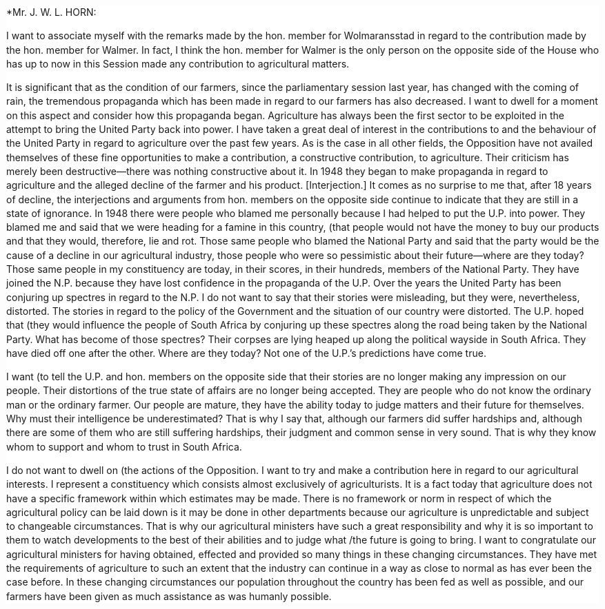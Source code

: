 <speech by="#horn">

<from>*Mr. <person refersTo="hansard_za">J. W. L. HORN</person>:</from>

<p>I want to associate myself with the remarks made by the hon. member for Wolmaransstad in regard to the contribution made by the hon. member for Walmer. In fact, I think the hon. member for Walmer is the only person on the opposite side of the House who has up to now in this Session made any contribution to agricultural matters.</p>

<p><span class="col_3783-3784" refersTo="page_0507"/>It is significant that as the condition of our farmers, since the parliamentary session last year, has changed with the coming of rain, the tremendous propaganda which has been made in regard to our farmers has also decreased. I want to dwell for a moment on this aspect and consider how this propaganda began. Agriculture has always been the first sector to be exploited in the attempt to bring the United Party back into power. I have taken a great deal of interest in the contributions to and the behaviour of the United Party in regard to agriculture over the past few years. As is the case in all other fields, the Opposition have not availed themselves of these fine opportunities to make a contribution, a constructive contribution, to agriculture. Their criticism has merely been destructive&#x2014;there was nothing constructive about it. In 1948 they began to make propaganda in regard to agriculture and the alleged decline of the farmer and his product. [Interjection.] It comes as no surprise to me that, after 18 years of decline, the interjections and arguments from hon. members on the opposite side continue to indicate that they are still in a state of ignorance. In 1948 there were people who blamed me personally because I had helped to put the U.P. into power. They blamed me and said that we were heading for a famine in this country, (that people would not have the money to buy our products and that they would, therefore, lie and rot. Those same people who blamed the National Party and said that the party would be the cause of a decline in our agricultural industry, those people who were so pessimistic about their future&#x2014;where are they today&#x003F; Those same people in my constituency are today, in their scores, in their hundreds, members of the National Party. They have joined the N.P. because they have lost confidence in the propaganda of the U.P. Over the years the United Party has been conjuring up spectres in regard to the N.P. I do not want to say that their stories were misleading, but they were, nevertheless, distorted. The stories in regard to the policy of the Government and the situation of our country were distorted. The U.P. hoped that (they would influence the people of South Africa by conjuring up these spectres along the road being taken by the National Party. What has become of those spectres&#x003F; Their corpses are lying heaped up along the political wayside in South Africa. They have died off one after the other. Where are they today&#x003F; Not one of the U.P.&#x2019;s predictions have come true.</p>

<p>I want (to tell the U.P. and hon. members on the opposite side that their stories are no longer making any impression on our people. Their distortions of the true state of affairs are no longer being accepted. They are people who do not know the ordinary man or the ordinary farmer. Our people are mature, they have the ability today to judge matters and their future for themselves. Why must their intelligence be underestimated&#x003F; That is why I say that, although our farmers did suffer hardships and, although there are some of them who are still suffering hardships, their judgment and common sense in very sound. That is why they know whom to support and whom to trust in South Africa.</p>

<p>I do not want to dwell on (the actions of the Opposition. I want to try and make a contribution here in regard to our agricultural interests. I represent a constituency which consists almost exclusively of agriculturists. It is a fact today that agriculture does not have a specific framework within which estimates may be made. There is no framework or norm in respect of which the agricultural policy can be laid down is it may be done in other departments because our agriculture is unpredictable and subject to changeable circumstances. That is why our agricultural ministers have such a great responsibility and why it is so important to them to watch developments to the best of their abilities and to judge what /the future is going to bring. I want to congratulate our agricultural ministers for having obtained, effected and provided so many things in these changing circumstances. They have met the requirements of agriculture to such an extent that the industry can continue in a way as close to normal as has ever been the case before. In these changing circumstances our population throughout the country has been fed as well as possible, and our farmers have been given as much assistance as was humanly possible.</p>

